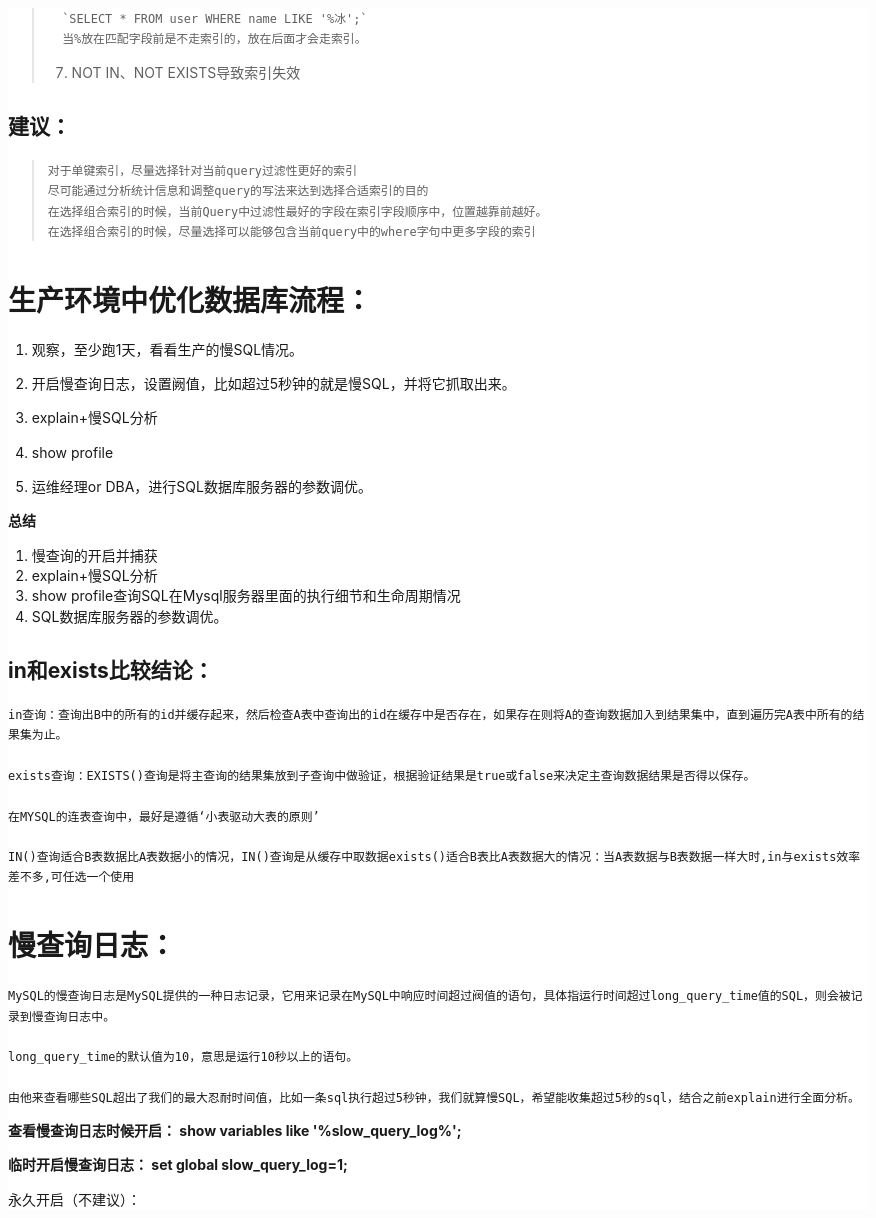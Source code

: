 >       `SELECT * FROM user WHERE name LIKE '%冰';`
>       当%放在匹配字段前是不走索引的，放在后面才会走索引。
>    7. NOT IN、NOT EXISTS导致索引失效

## **建议：**

> ```
> 对于单键索引，尽量选择针对当前query过滤性更好的索引
> 尽可能通过分析统计信息和调整query的写法来达到选择合适索引的目的
> 在选择组合索引的时候，当前Query中过滤性最好的字段在索引字段顺序中，位置越靠前越好。
> 在选择组合索引的时候，尽量选择可以能够包含当前query中的where字句中更多字段的索引
> ```
>

# 生产环境中优化数据库流程：

1. 观察，至少跑1天，看看生产的慢SQL情况。

2. 开启慢查询日志，设置阙值，比如超过5秒钟的就是慢SQL，并将它抓取出来。

3. explain+慢SQL分析

4. show profile

5. 运维经理or DBA，进行SQL数据库服务器的参数调优。

**总结**

1. 慢查询的开启并捕获
2. explain+慢SQL分析
3. show profile查询SQL在Mysql服务器里面的执行细节和生命周期情况
4. SQL数据库服务器的参数调优。

## in和exists比较结论：

    in查询：查询出B中的所有的id并缓存起来，然后检查A表中查询出的id在缓存中是否存在，如果存在则将A的查询数据加入到结果集中，直到遍历完A表中所有的结果集为止。
    
    exists查询：EXISTS()查询是将主查询的结果集放到子查询中做验证，根据验证结果是true或false来决定主查询数据结果是否得以保存。
    
    在MYSQL的连表查询中，最好是遵循‘小表驱动大表的原则’
    
    IN()查询适合B表数据比A表数据小的情况，IN()查询是从缓存中取数据exists()适合B表比A表数据大的情况：当A表数据与B表数据一样大时,in与exists效率差不多,可任选一个使用

# 慢查询日志：

    MySQL的慢查询日志是MySQL提供的一种日志记录，它用来记录在MySQL中响应时间超过阀值的语句，具体指运行时间超过long_query_time值的SQL，则会被记录到慢查询日志中。
    
    long_query_time的默认值为10，意思是运行10秒以上的语句。
    
    由他来查看哪些SQL超出了我们的最大忍耐时间值，比如一条sql执行超过5秒钟，我们就算慢SQL，希望能收集超过5秒的sql，结合之前explain进行全面分析。

**查看慢查询日志时候开启： show variables like '%slow_query_log%';**

**临时开启慢查询日志： set global slow_query_log=1;**

永久开启（不建议）：
